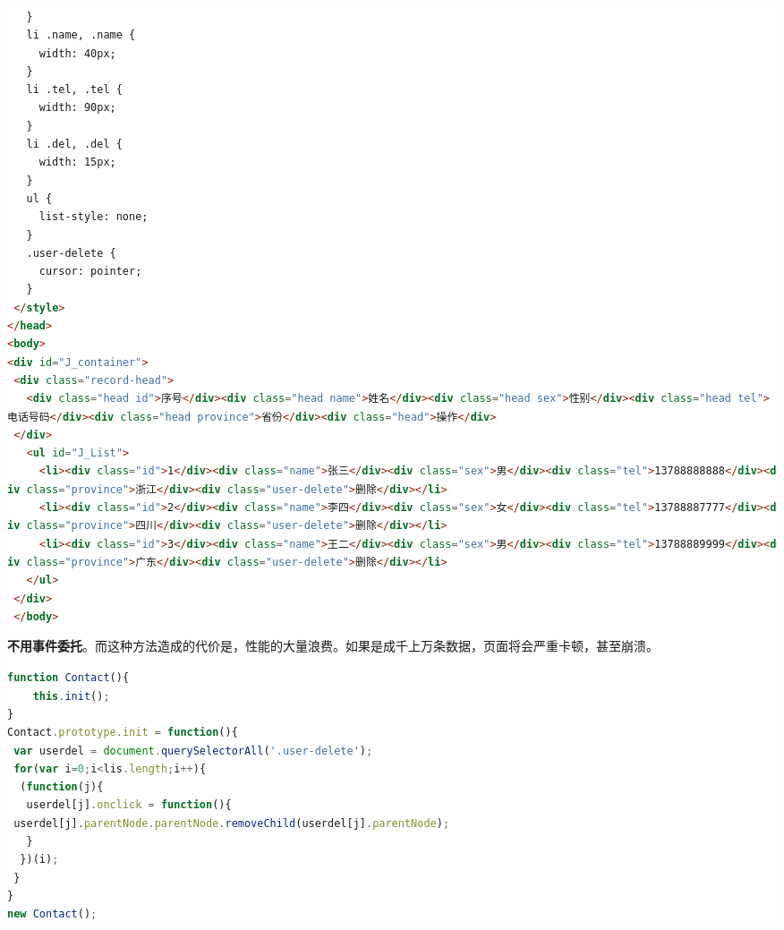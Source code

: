 ```html
   }
   li .name, .name {
     width: 40px;
   }
   li .tel, .tel {
     width: 90px;
   }
   li .del, .del {
     width: 15px;
   }
   ul {
     list-style: none;
   }
   .user-delete {
     cursor: pointer;
   }
 </style>
</head>
<body>
<div id="J_container">
 <div class="record-head">
   <div class="head id">序号</div><div class="head name">姓名</div><div class="head sex">性别</div><div class="head tel">电话号码</div><div class="head province">省份</div><div class="head">操作</div>
 </div>
   <ul id="J_List">
     <li><div class="id">1</div><div class="name">张三</div><div class="sex">男</div><div class="tel">13788888888</div><div class="province">浙江</div><div class="user-delete">删除</div></li>
     <li><div class="id">2</div><div class="name">李四</div><div class="sex">女</div><div class="tel">13788887777</div><div class="province">四川</div><div class="user-delete">删除</div></li>
     <li><div class="id">3</div><div class="name">王二</div><div class="sex">男</div><div class="tel">13788889999</div><div class="province">广东</div><div class="user-delete">删除</div></li>
   </ul>
 </div>
 </body>
```

**不用事件委托**。而这种方法造成的代价是，性能的大量浪费。如果是成千上万条数据，页面将会严重卡顿，甚至崩溃。

```js
function Contact(){
    this.init();
}
Contact.prototype.init = function(){
 var userdel = document.querySelectorAll('.user-delete');
 for(var i=0;i<lis.length;i++){
  (function(j){
   userdel[j].onclick = function(){
 userdel[j].parentNode.parentNode.removeChild(userdel[j].parentNode);
   }
  })(i);
 }
}
new Contact();
```
